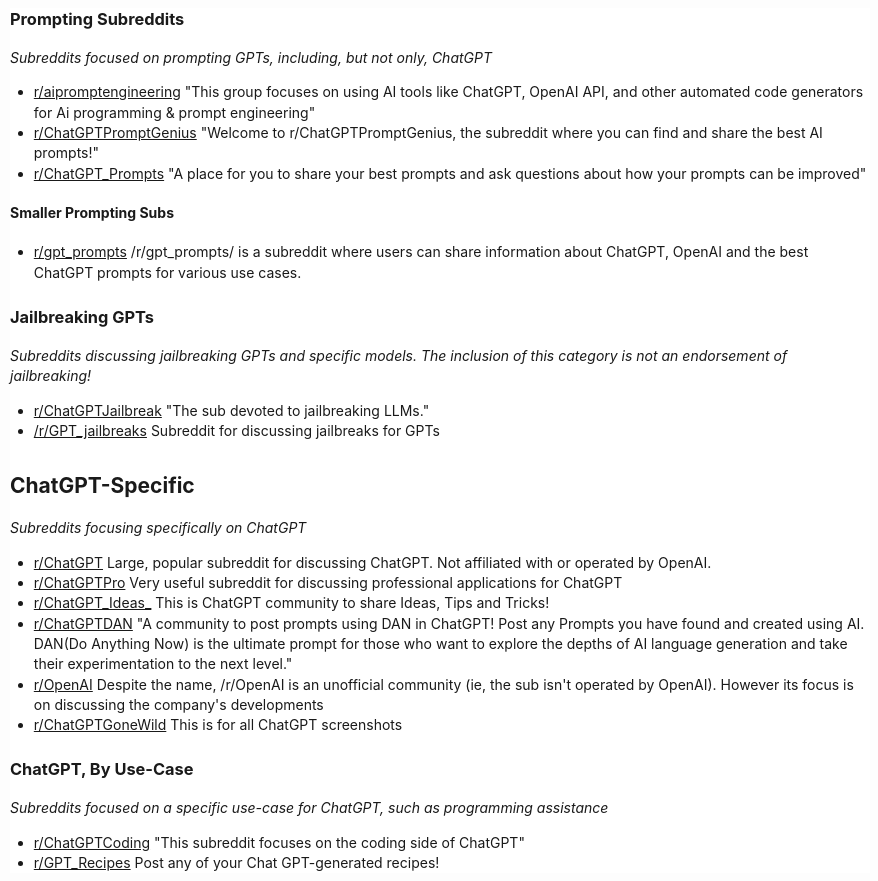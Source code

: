### Prompting Subreddits

*Subreddits focused on prompting GPTs, including, but not only, ChatGPT*

- [r/aipromptengineering](https://www.reddit.com/r/aipromptprogramming/) "This group focuses on using AI tools like ChatGPT, OpenAI API, and other automated code generators for Ai programming & prompt engineering"
- [r/ChatGPTPromptGenius](https://www.reddit.com/r/ChatGPTPromptGenius/) "Welcome to r/ChatGPTPromptGenius, the subreddit where you can find and share the best AI prompts!"
- [r/ChatGPT_Prompts](https://www.reddit.com/r/ChatGPT_Prompts/) "A place for you to share your best prompts and ask questions about how your prompts can be improved"

#### Smaller Prompting Subs

- [r/gpt_prompts](https://www.reddit.com/r/gpt_prompts/) /r/gpt_prompts/ is a subreddit where users can share information about ChatGPT, OpenAI and the best ChatGPT prompts for various use cases. 

### Jailbreaking GPTs

*Subreddits discussing jailbreaking GPTs and specific models. The inclusion of this category is not an endorsement of jailbreaking!*

- [r/ChatGPTJailbreak](https://www.reddit.com/r/ChatGPTJailbreak/) "The sub devoted to jailbreaking LLMs."
- [/r/GPT_jailbreaks](https://www.reddit.com/r/GPT_jailbreaks/) Subreddit for discussing jailbreaks for GPTs

## ChatGPT-Specific

*Subreddits focusing specifically on ChatGPT*

- [r/ChatGPT](https://www.reddit.com/r/ChatGPT/) Large, popular subreddit for discussing ChatGPT. Not affiliated with or operated by OpenAI.
- [r/ChatGPTPro](https://www.reddit.com/r/ChatGPTPro/) Very useful subreddit for discussing professional applications for ChatGPT
- [r/ChatGPT_Ideas_](https://www.reddit.com/r/ChatGPT_Ideas_/) This is ChatGPT community to share Ideas, Tips and Tricks!
- [r/ChatGPTDAN](https://www.reddit.com/r/ChatGptDAN/) "A community to post prompts using DAN in ChatGPT! Post any Prompts you have found and created using AI. DAN(Do Anything Now) is the ultimate prompt for those who want to explore the depths of AI language generation and take their experimentation to the next level."
- [r/OpenAI](https://www.reddit.com/r/OpenAI/)
Despite the name, /r/OpenAI is an unofficial community (ie, the sub isn't operated by OpenAI). However its focus is on discussing the company's developments
- [r/ChatGPTGoneWild](r/ChatGPTGoneWild) This is for all ChatGPT screenshots

### ChatGPT, By Use-Case

*Subreddits focused on a specific use-case for ChatGPT, such as programming assistance*

- [r/ChatGPTCoding](https://www.reddit.com/r/ChatGPTCoding/) "This subreddit focuses on the coding side of ChatGPT"
- [r/GPT_Recipes](https://www.reddit.com/r/GPT_Recipes/) Post any of your Chat GPT-generated recipes!
